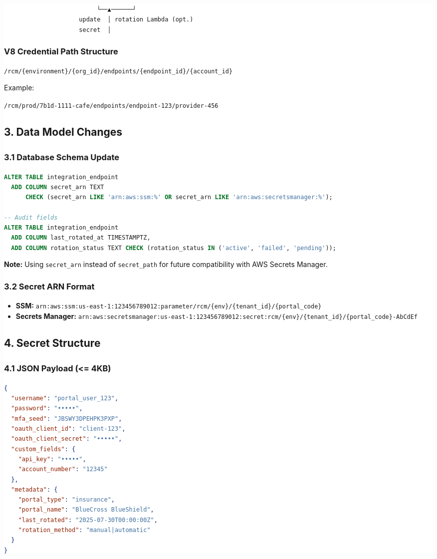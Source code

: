 ```text
                          └──▲──────┘
                     update  │ rotation Lambda (opt.)
                     secret  │
```

### V8 Credential Path Structure

```
/rcm/{environment}/{org_id}/endpoints/{endpoint_id}/{account_id}
```

Example:
```
/rcm/prod/7b1d-1111-cafe/endpoints/endpoint-123/provider-456
```

## 3. Data Model Changes

### 3.1 Database Schema Update

```sql
ALTER TABLE integration_endpoint
  ADD COLUMN secret_arn TEXT 
      CHECK (secret_arn LIKE 'arn:aws:ssm:%' OR secret_arn LIKE 'arn:aws:secretsmanager:%');

-- Audit fields
ALTER TABLE integration_endpoint
  ADD COLUMN last_rotated_at TIMESTAMPTZ,
  ADD COLUMN rotation_status TEXT CHECK (rotation_status IN ('active', 'failed', 'pending'));
```

**Note:** Using `secret_arn` instead of `secret_path` for future compatibility with AWS Secrets Manager.

### 3.2 Secret ARN Format

- **SSM:** `arn:aws:ssm:us-east-1:123456789012:parameter/rcm/{env}/{tenant_id}/{portal_code}`
- **Secrets Manager:** `arn:aws:secretsmanager:us-east-1:123456789012:secret:rcm/{env}/{tenant_id}/{portal_code}-AbCdEf`

## 4. Secret Structure

### 4.1 JSON Payload (<= 4KB)

```json
{
  "username": "portal_user_123",
  "password": "•••••",
  "mfa_seed": "JBSWY3DPEHPK3PXP",
  "oauth_client_id": "client-123",
  "oauth_client_secret": "•••••",
  "custom_fields": {
    "api_key": "•••••",
    "account_number": "12345"
  },
  "metadata": {
    "portal_type": "insurance",
    "portal_name": "BlueCross BlueShield",
    "last_rotated": "2025-07-30T00:00:00Z",
    "rotation_method": "manual|automatic"
  }
}
```
